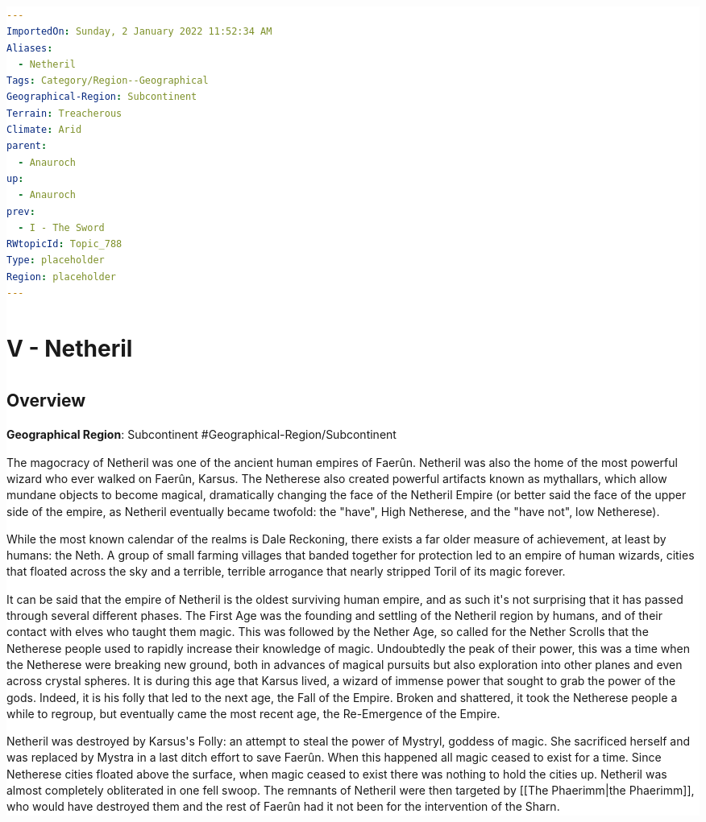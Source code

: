 ```yaml
---
ImportedOn: Sunday, 2 January 2022 11:52:34 AM
Aliases:
  - Netheril
Tags: Category/Region--Geographical
Geographical-Region: Subcontinent
Terrain: Treacherous
Climate: Arid
parent:
  - Anauroch
up:
  - Anauroch
prev:
  - I - The Sword
RWtopicId: Topic_788
Type: placeholder
Region: placeholder
---
```

# V - Netheril
## Overview
**Geographical Region**: Subcontinent
#Geographical-Region/Subcontinent

The magocracy of Netheril was one of the ancient human empires of Faerûn. Netheril was also the home of the most powerful wizard who ever walked on Faerûn, Karsus. The Netherese also created powerful artifacts known as mythallars, which allow mundane objects to become magical, dramatically changing the face of the Netheril Empire (or better said the face of the upper side of the empire, as Netheril eventually became twofold: the "have", High Netherese, and the "have not", low Netherese).

While the most known calendar of the realms is Dale Reckoning, there exists a far older measure of achievement, at least by humans: the Neth. A group of small farming villages that banded together for protection led to an empire of human wizards, cities that floated across the sky and a terrible, terrible arrogance that nearly stripped Toril of its magic forever.

It can be said that the empire of Netheril is the oldest surviving human empire, and as such it's not surprising that it has passed through several different phases. The First Age was the founding and settling of the Netheril region by humans, and of their contact with elves who taught them magic. This was followed by the Nether Age, so called for the Nether Scrolls that the Netherese people used to rapidly increase their knowledge of magic. Undoubtedly the peak of their power, this was a time when the Netherese were breaking new ground, both in advances of magical pursuits but also exploration into other planes and even across crystal spheres. It is during this age that Karsus lived, a wizard of immense power that sought to grab the power of the gods. Indeed, it is his folly that led to the next age, the Fall of the Empire. Broken and shattered, it took the Netherese people a while to regroup, but eventually came the most recent age, the Re-Emergence of the Empire.

Netheril was destroyed by Karsus's Folly: an attempt to steal the power of Mystryl, goddess of magic. She sacrificed herself and was replaced by Mystra in a last ditch effort to save Faerûn. When this happened all magic ceased to exist for a time. Since Netherese cities floated above the surface, when magic ceased to exist there was nothing to hold the cities up. Netheril was almost completely obliterated in one fell swoop. The remnants of Netheril were then targeted by [[The Phaerimm|the Phaerimm]], who would have destroyed them and the rest of Faerûn had it not been for the intervention of the Sharn.
